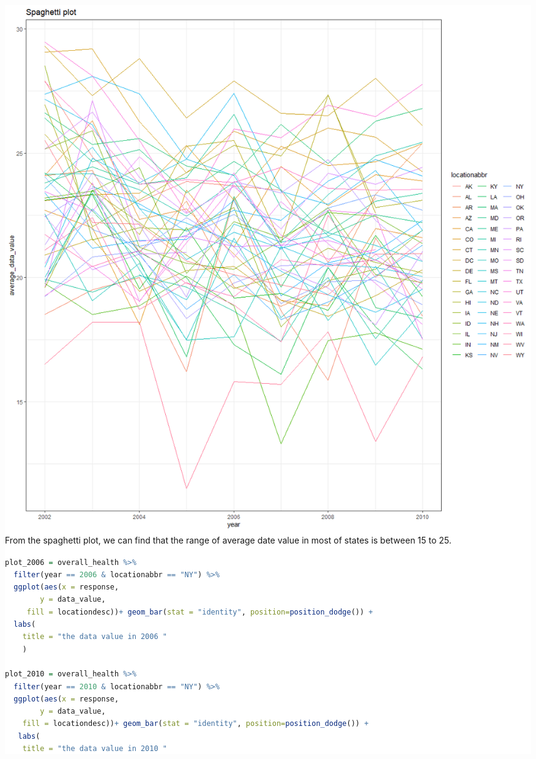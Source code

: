 <img src="hw3_files/figure-gfm/unnamed-chunk-9-1.png" width="100%" />
From the spaghetti plot, we can find that the range of average date
value in most of states is between 15 to 25.

``` r
plot_2006 = overall_health %>%
  filter(year == 2006 & locationabbr == "NY") %>% 
  ggplot(aes(x = response,
        y = data_value,
     fill = locationdesc))+ geom_bar(stat = "identity", position=position_dodge()) +
  labs(
    title = "the data value in 2006 "
    )

plot_2010 = overall_health %>%
  filter(year == 2010 & locationabbr == "NY") %>% 
  ggplot(aes(x = response,
        y = data_value,
    fill = locationdesc))+ geom_bar(stat = "identity", position=position_dodge()) +
   labs(
    title = "the data value in 2010 "
```